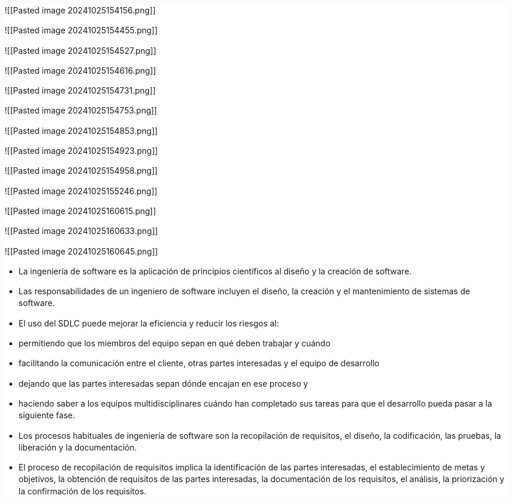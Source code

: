 

![[Pasted image 20241025154156.png]]


![[Pasted image 20241025154455.png]]


![[Pasted image 20241025154527.png]]

![[Pasted image 20241025154616.png]]


![[Pasted image 20241025154731.png]]

![[Pasted image 20241025154753.png]]


![[Pasted image 20241025154853.png]]


![[Pasted image 20241025154923.png]]

![[Pasted image 20241025154958.png]]


![[Pasted image 20241025155246.png]]


![[Pasted image 20241025160615.png]]


![[Pasted image 20241025160633.png]]

![[Pasted image 20241025160645.png]]

- La ingeniería de software es la aplicación de principios científicos al diseño y la creación de software.
    
- Las responsabilidades de un ingeniero de software incluyen el diseño, la creación y el mantenimiento de sistemas de software.
    
- El uso del SDLC puede mejorar la eficiencia y reducir los riesgos al:
    
- permitiendo que los miembros del equipo sepan en qué deben trabajar y cuándo
    
- facilitando la comunicación entre el cliente, otras partes interesadas y el equipo de desarrollo
    
- dejando que las partes interesadas sepan dónde encajan en ese proceso y
    
- haciendo saber a los equipos multidisciplinares cuándo han completado sus tareas para que el desarrollo pueda pasar a la siguiente fase.
    
- Los procesos habituales de ingeniería de software son la recopilación de requisitos, el diseño, la codificación, las pruebas, la liberación y la documentación.
    
- El proceso de recopilación de requisitos implica la identificación de las partes interesadas, el establecimiento de metas y objetivos, la obtención de requisitos de las partes interesadas, la documentación de los requisitos, el análisis, la priorización y la confirmación de los requisitos.
    
